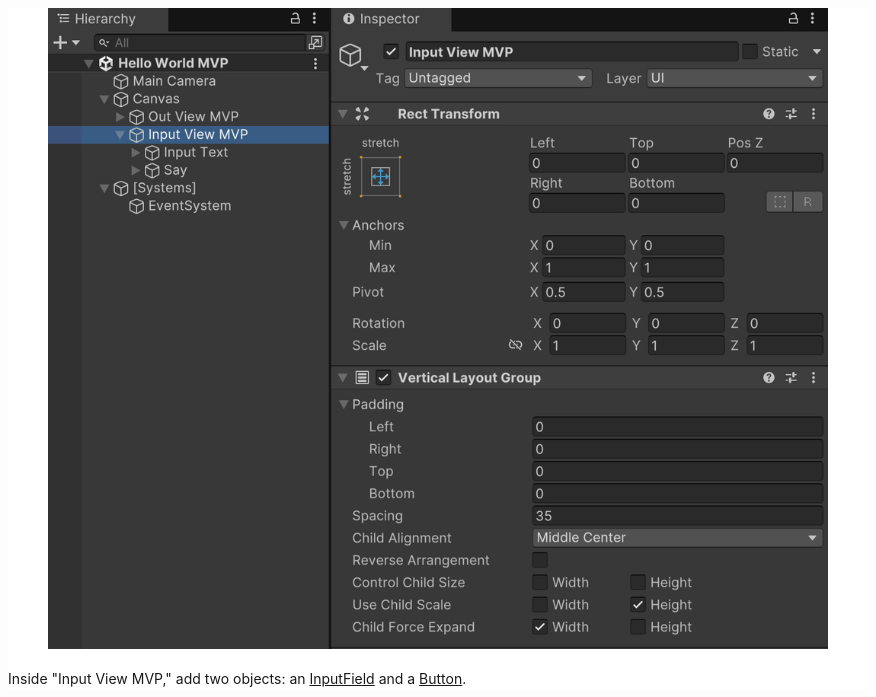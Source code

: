 <figure><img src="../../.gitbook/assets/image (15).png" alt=""><figcaption></figcaption></figure>

Inside "Input View MVP," add two objects: an [InputField](https://docs.unity3d.com/Packages/com.unity.textmeshpro@4.0/api/TMPro.TMP_InputField.html) and a [Button](https://docs.unity3d.com/Packages/com.unity.ugui@3.0/manual/script-Button.html).
